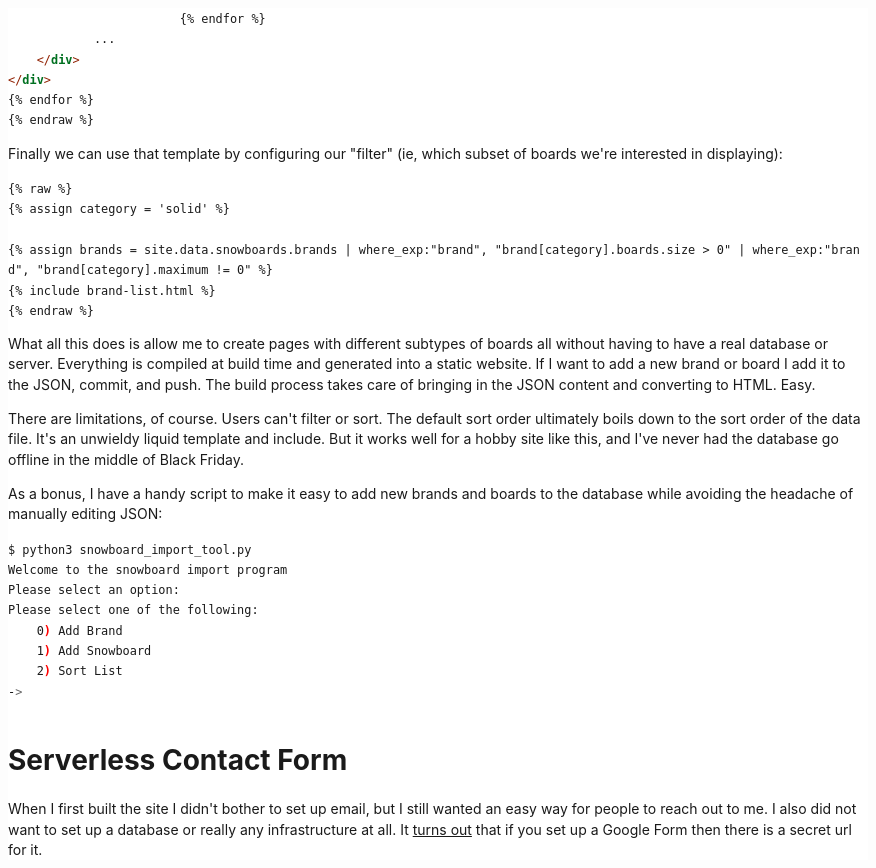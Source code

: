 ```html
                        {% endfor %}
            ...
    </div>
</div>
{% endfor %}
{% endraw %}
```

Finally we can use that template by configuring our "filter" (ie, which subset of boards we're interested in displaying):

```html
{% raw %}
{% assign category = 'solid' %}

{% assign brands = site.data.snowboards.brands | where_exp:"brand", "brand[category].boards.size > 0" | where_exp:"brand", "brand[category].maximum != 0" %}
{% include brand-list.html %}
{% endraw %}
```

What all this does is allow me to create pages with different subtypes of boards all without having to have a real database or server. Everything is compiled at build time and generated into a static website. If I want to add a new brand or board I add it to the JSON, commit, and push. The build process takes care of bringing in the JSON content and converting to HTML. Easy.

There are limitations, of course. Users can't filter or sort. The default sort order ultimately boils down to the sort order of the data file. It's an unwieldy liquid template and include. But it works well for a hobby site like this, and I've never had the database go offline in the middle of Black Friday.

As a bonus, I have a handy script to make it easy to add new brands and boards to the database while avoiding the headache of manually editing JSON:

```bash
$ python3 snowboard_import_tool.py
Welcome to the snowboard import program
Please select an option:
Please select one of the following:
    0) Add Brand
    1) Add Snowboard
    2) Sort List
->
```

# Serverless Contact Form

When I first built the site I didn't bother to set up email, but I still wanted an easy way for people to reach out to me. I also did not want to set up a database or really any infrastructure at all. It [turns out](https://github.com/toperkin/staticFormEmails) that if you set up a Google Form then there is a secret url for it.
